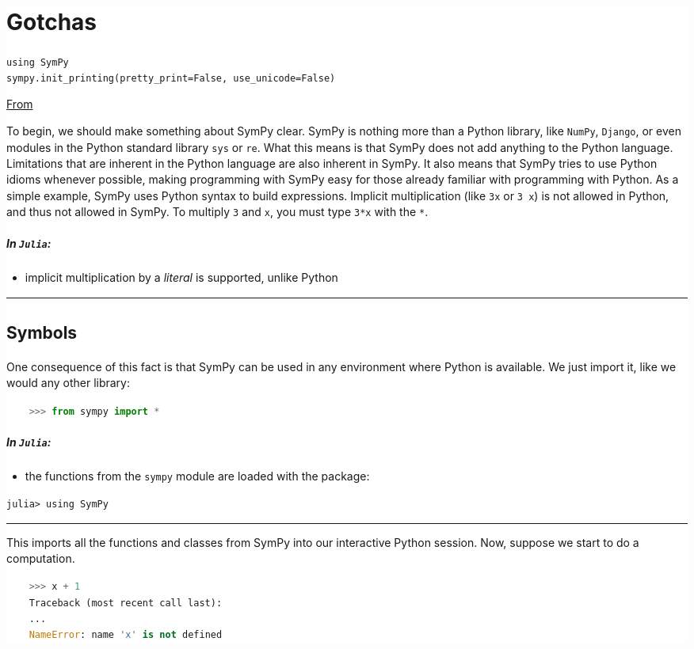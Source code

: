# Gotchas

```@setup gotchas
using SymPy
sympy.init_printing(pretty_print=False, use_unicode=False)
```


[From](https://docs.sympy.org/latest/tutorial/gotchas.html)

To begin, we should make something about SymPy clear.  SymPy is nothing more
than a Python library, like `NumPy`, `Django`, or even modules in the
Python standard library `sys` or `re`.  What this means is that SymPy does
not add anything to the Python language.  Limitations that are inherent in the
Python language are also inherent in SymPy.  It also means that SymPy tries to
use Python idioms whenever possible, making programming with SymPy easy for
those already familiar with programming with Python.  As a simple example,
SymPy uses Python syntax to build expressions.  Implicit multiplication (like
`3x` or `3 x`) is not allowed in Python, and thus not allowed in SymPy.
To multiply `3` and `x`, you must type `3*x` with the `*`.


##### In `Julia`:

* implicit multiplication by a *literal* is supported, unlike Python

-----

## Symbols

One consequence of this fact is that SymPy can be used in any environment
where Python is available.  We just import it, like we would any other
library:

```python
    >>> from sympy import *
```

##### In `Julia`:

* the functions from the `sympy` module are loaded with the package:

```jldoctest gotchas
julia> using SymPy
```

----

This imports all the functions and classes from SymPy into our interactive
Python session.  Now, suppose we start to do a computation.

```python
    >>> x + 1
    Traceback (most recent call last):
    ...
    NameError: name 'x' is not defined
```
